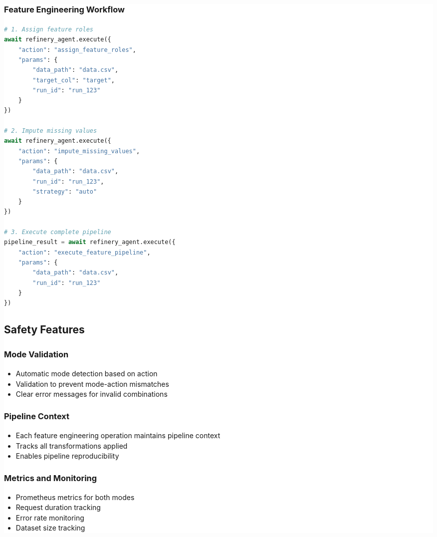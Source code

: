 ### Feature Engineering Workflow
```python
# 1. Assign feature roles
await refinery_agent.execute({
    "action": "assign_feature_roles",
    "params": {
        "data_path": "data.csv",
        "target_col": "target",
        "run_id": "run_123"
    }
})

# 2. Impute missing values
await refinery_agent.execute({
    "action": "impute_missing_values",
    "params": {
        "data_path": "data.csv",
        "run_id": "run_123",
        "strategy": "auto"
    }
})

# 3. Execute complete pipeline
pipeline_result = await refinery_agent.execute({
    "action": "execute_feature_pipeline",
    "params": {
        "data_path": "data.csv",
        "run_id": "run_123"
    }
})
```

## Safety Features

### Mode Validation
- Automatic mode detection based on action
- Validation to prevent mode-action mismatches
- Clear error messages for invalid combinations

### Pipeline Context
- Each feature engineering operation maintains pipeline context
- Tracks all transformations applied
- Enables pipeline reproducibility

### Metrics and Monitoring
- Prometheus metrics for both modes
- Request duration tracking
- Error rate monitoring
- Dataset size tracking
